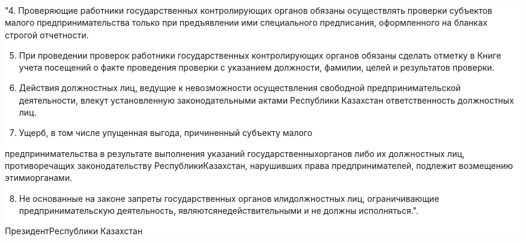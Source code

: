 "4. Проверяющие работники государственных контролирующих органов обязаны осуществлять проверки субъектов малого предпринимательства только при предъявлении ими специального предписания, оформленного на бланках строгой отчетности.

5. При проведении проверок работники государственных контролирующих органов обязаны сделать отметку в Книге учета посещений о факте проведения проверки с указанием должности, фамилии, целей и результатов проверки.

6. Действия должностных лиц, ведущие к невозможности осуществления свободной предпринимательской деятельности, влекут установленную законодательными актами Республики Казахстан ответственность должностных лиц.

7. Ущерб, в том числе упущенная выгода, причиненный субъекту малого

предпринимательства в результате выполнения указаний государственныхорганов либо их должностных лиц, противоречащих законодательству РеспубликиКазахстан, нарушивших права предпринимателей, подлежит возмещению этимиорганами.

8. Не основанные на законе запреты государственных органов илидолжностных лиц, ограничивающие предпринимательскую деятельность, являютсянедействительными и не должны исполняться.".

ПрезидентРеспублики Казахстан

